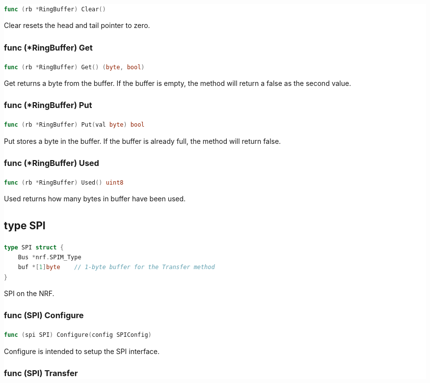 ```go
func (rb *RingBuffer) Clear()
```

Clear resets the head and tail pointer to zero.


### func (*RingBuffer) Get

```go
func (rb *RingBuffer) Get() (byte, bool)
```

Get returns a byte from the buffer. If the buffer is empty,
the method will return a false as the second value.


### func (*RingBuffer) Put

```go
func (rb *RingBuffer) Put(val byte) bool
```

Put stores a byte in the buffer. If the buffer is already
full, the method will return false.


### func (*RingBuffer) Used

```go
func (rb *RingBuffer) Used() uint8
```

Used returns how many bytes in buffer have been used.




## type SPI

```go
type SPI struct {
	Bus	*nrf.SPIM_Type
	buf	*[1]byte	// 1-byte buffer for the Transfer method
}
```

SPI on the NRF.



### func (SPI) Configure

```go
func (spi SPI) Configure(config SPIConfig)
```

Configure is intended to setup the SPI interface.


### func (SPI) Transfer
